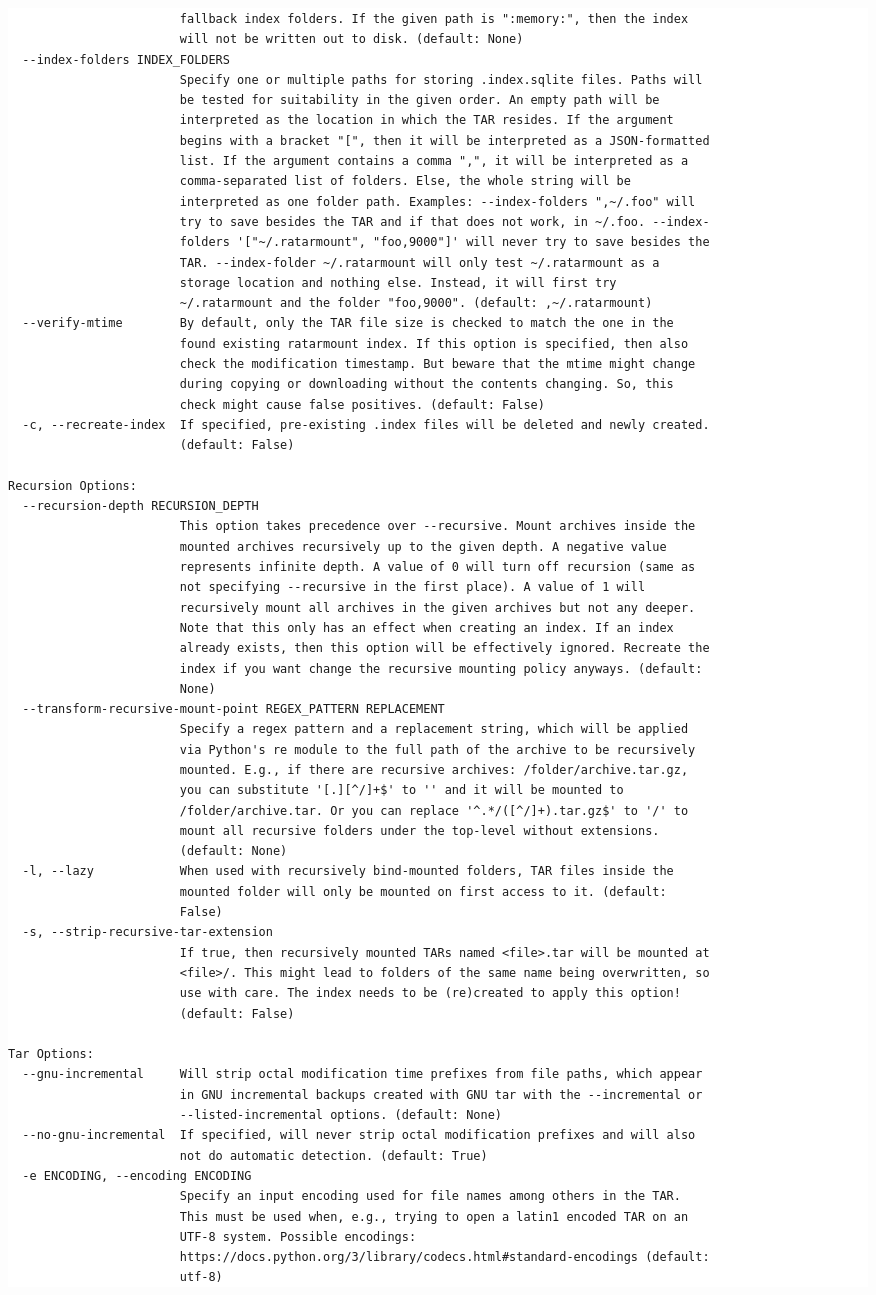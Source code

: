 ```
                        fallback index folders. If the given path is ":memory:", then the index
                        will not be written out to disk. (default: None)
  --index-folders INDEX_FOLDERS
                        Specify one or multiple paths for storing .index.sqlite files. Paths will
                        be tested for suitability in the given order. An empty path will be
                        interpreted as the location in which the TAR resides. If the argument
                        begins with a bracket "[", then it will be interpreted as a JSON-formatted
                        list. If the argument contains a comma ",", it will be interpreted as a
                        comma-separated list of folders. Else, the whole string will be
                        interpreted as one folder path. Examples: --index-folders ",~/.foo" will
                        try to save besides the TAR and if that does not work, in ~/.foo. --index-
                        folders '["~/.ratarmount", "foo,9000"]' will never try to save besides the
                        TAR. --index-folder ~/.ratarmount will only test ~/.ratarmount as a
                        storage location and nothing else. Instead, it will first try
                        ~/.ratarmount and the folder "foo,9000". (default: ,~/.ratarmount)
  --verify-mtime        By default, only the TAR file size is checked to match the one in the
                        found existing ratarmount index. If this option is specified, then also
                        check the modification timestamp. But beware that the mtime might change
                        during copying or downloading without the contents changing. So, this
                        check might cause false positives. (default: False)
  -c, --recreate-index  If specified, pre-existing .index files will be deleted and newly created.
                        (default: False)

Recursion Options:
  --recursion-depth RECURSION_DEPTH
                        This option takes precedence over --recursive. Mount archives inside the
                        mounted archives recursively up to the given depth. A negative value
                        represents infinite depth. A value of 0 will turn off recursion (same as
                        not specifying --recursive in the first place). A value of 1 will
                        recursively mount all archives in the given archives but not any deeper.
                        Note that this only has an effect when creating an index. If an index
                        already exists, then this option will be effectively ignored. Recreate the
                        index if you want change the recursive mounting policy anyways. (default:
                        None)
  --transform-recursive-mount-point REGEX_PATTERN REPLACEMENT
                        Specify a regex pattern and a replacement string, which will be applied
                        via Python's re module to the full path of the archive to be recursively
                        mounted. E.g., if there are recursive archives: /folder/archive.tar.gz,
                        you can substitute '[.][^/]+$' to '' and it will be mounted to
                        /folder/archive.tar. Or you can replace '^.*/([^/]+).tar.gz$' to '/' to
                        mount all recursive folders under the top-level without extensions.
                        (default: None)
  -l, --lazy            When used with recursively bind-mounted folders, TAR files inside the
                        mounted folder will only be mounted on first access to it. (default:
                        False)
  -s, --strip-recursive-tar-extension
                        If true, then recursively mounted TARs named <file>.tar will be mounted at
                        <file>/. This might lead to folders of the same name being overwritten, so
                        use with care. The index needs to be (re)created to apply this option!
                        (default: False)

Tar Options:
  --gnu-incremental     Will strip octal modification time prefixes from file paths, which appear
                        in GNU incremental backups created with GNU tar with the --incremental or
                        --listed-incremental options. (default: None)
  --no-gnu-incremental  If specified, will never strip octal modification prefixes and will also
                        not do automatic detection. (default: True)
  -e ENCODING, --encoding ENCODING
                        Specify an input encoding used for file names among others in the TAR.
                        This must be used when, e.g., trying to open a latin1 encoded TAR on an
                        UTF-8 system. Possible encodings:
                        https://docs.python.org/3/library/codecs.html#standard-encodings (default:
                        utf-8)
```